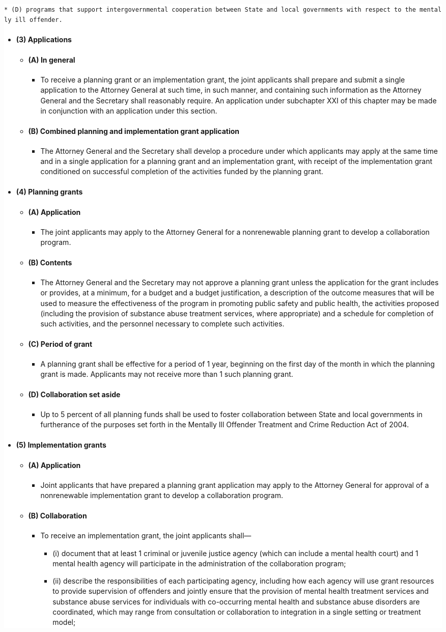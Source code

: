 
    * (D) programs that support intergovernmental cooperation between State and local governments with respect to the mentally ill offender.

* #### (3) Applications
  * #### (A) In general
    * To receive a planning grant or an implementation grant, the joint applicants shall prepare and submit a single application to the Attorney General at such time, in such manner, and containing such information as the Attorney General and the Secretary shall reasonably require. An application under subchapter XXI of this chapter may be made in conjunction with an application under this section.

  * #### (B) Combined planning and implementation grant application
    * The Attorney General and the Secretary shall develop a procedure under which applicants may apply at the same time and in a single application for a planning grant and an implementation grant, with receipt of the implementation grant conditioned on successful completion of the activities funded by the planning grant.

* #### (4) Planning grants
  * #### (A) Application
    * The joint applicants may apply to the Attorney General for a nonrenewable planning grant to develop a collaboration program.

  * #### (B) Contents
    * The Attorney General and the Secretary may not approve a planning grant unless the application for the grant includes or provides, at a minimum, for a budget and a budget justification, a description of the outcome measures that will be used to measure the effectiveness of the program in promoting public safety and public health, the activities proposed (including the provision of substance abuse treatment services, where appropriate) and a schedule for completion of such activities, and the personnel necessary to complete such activities.

  * #### (C) Period of grant
    * A planning grant shall be effective for a period of 1 year, beginning on the first day of the month in which the planning grant is made. Applicants may not receive more than 1 such planning grant.

  * #### (D) Collaboration set aside
    * Up to 5 percent of all planning funds shall be used to foster collaboration between State and local governments in furtherance of the purposes set forth in the Mentally Ill Offender Treatment and Crime Reduction Act of 2004.

* #### (5) Implementation grants
  * #### (A) Application
    * Joint applicants that have prepared a planning grant application may apply to the Attorney General for approval of a nonrenewable implementation grant to develop a collaboration program.

  * #### (B) Collaboration
    * To receive an implementation grant, the joint applicants shall—

      * (i) document that at least 1 criminal or juvenile justice agency (which can include a mental health court) and 1 mental health agency will participate in the administration of the collaboration program;

      * (ii) describe the responsibilities of each participating agency, including how each agency will use grant resources to provide supervision of offenders and jointly ensure that the provision of mental health treatment services and substance abuse services for individuals with co-occurring mental health and substance abuse disorders are coordinated, which may range from consultation or collaboration to integration in a single setting or treatment model;

